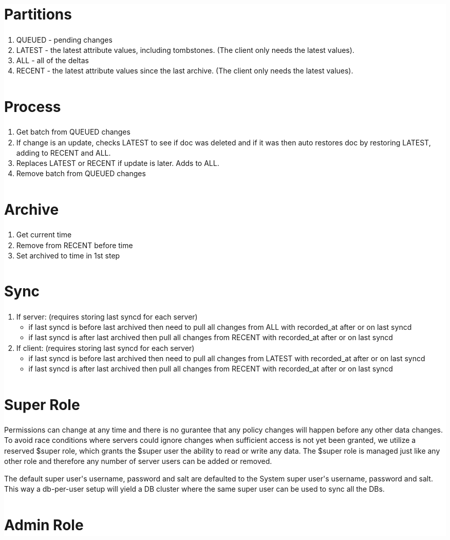 Partitions
==========
1. QUEUED - pending changes
2. LATEST - the latest attribute values, including tombstones. (The client only needs the latest values).
3. ALL - all of the deltas
4. RECENT - the latest attribute values since the last archive. (The client only needs the latest values).


Process
==========

1. Get batch from QUEUED changes
2. If change is an update, checks LATEST to see if doc was deleted and if it was then auto restores doc by restoring LATEST, adding to RECENT and ALL.
3. Replaces LATEST or RECENT if update is later. Adds to ALL.
4. Remove batch from QUEUED changes


Archive
==========

1. Get current time
2. Remove from RECENT before time
3. Set archived to time in 1st step


Sync
==========

1. If server: (requires storing last syncd for each server)
   - if last syncd is before last archived then need to pull all changes from ALL with recorded_at after or on last syncd
   - if last syncd is after last archived then pull all changes from RECENT with recorded_at after or on last syncd
2. If client: (requires storing last syncd for each server)
   - if last syncd is before last archived then need to pull all changes from LATEST with recorded_at after or on last syncd
   - if last syncd is after last archived then pull all changes from RECENT with recorded_at after or on last syncd


Super Role
==========

Permissions can change at any time and there is no gurantee that any policy changes will happen before any other data changes. To avoid race conditions where servers could ignore changes when sufficient access is not yet been granted, we utilize a reserved $super role, which grants the $super user the ability to read or write any data. The $super role is managed just like any other role and therefore any number of server users can be added or removed.

The default super user's username, password and salt are defaulted to the System super user's username, password and salt. This way a db-per-user setup will yield a DB cluster where the same super user can be used to sync all the DBs.


Admin Role
==========
